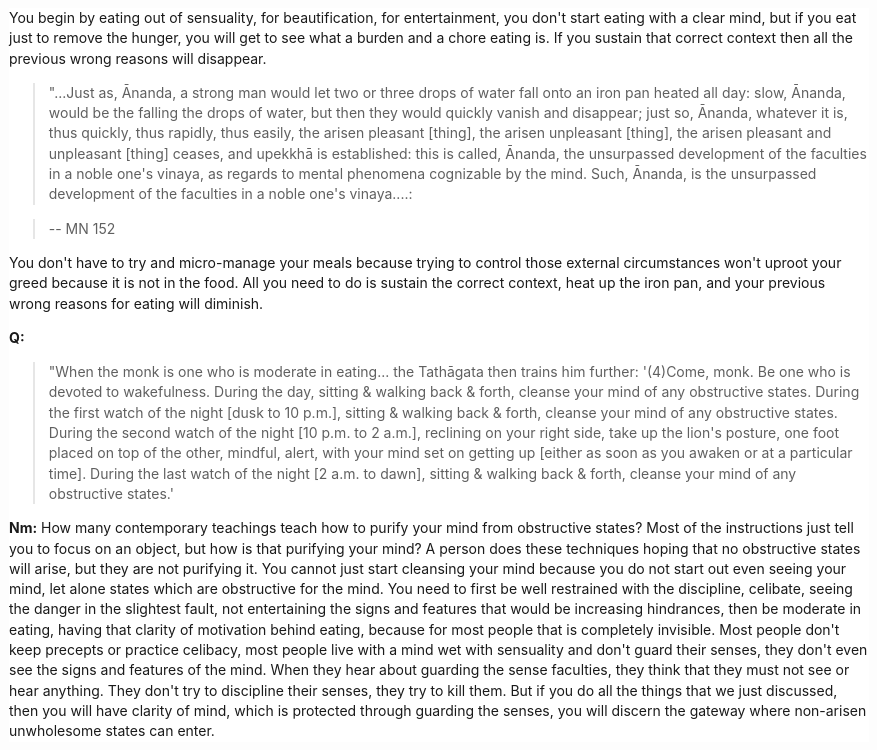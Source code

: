 You begin by eating out of sensuality, for beautification, for
entertainment, you don\'t start eating with a clear mind, but if you eat
just to remove the hunger, you will get to see what a burden and a chore
eating is. If you sustain that correct context then all the previous
wrong reasons will disappear.

> \"\...Just as, Ānanda, a strong man would let two or three drops of
> water fall onto an iron pan heated all day: slow, Ānanda, would be the
> falling the drops of water, but then they would quickly vanish and
> disappear; just so, Ānanda, whatever it is, thus quickly, thus
> rapidly, thus easily, the arisen pleasant \[thing\], the arisen
> unpleasant \[thing\], the arisen pleasant and unpleasant \[thing\]
> ceases, and upekkhā is established: this is called, Ānanda, the
> unsurpassed development of the faculties in a noble one\'s vinaya, as
> regards to mental phenomena cognizable by the mind. Such, Ānanda, is
> the unsurpassed development of the faculties in a noble one\'s
> vinaya....: 

> -- MN 152

You don\'t have to try and micro-manage your meals because trying to
control those external circumstances won\'t uproot your greed because it
is not in the food. All you need to do is sustain the correct context,
heat up the iron pan, and your previous wrong reasons for eating will
diminish.

**Q:** 

> \"When the monk is one who is moderate in eating... the Tathāgata then
> trains him further: '(4)Come, monk. Be one who is devoted to
> wakefulness. During the day, sitting & walking back & forth, cleanse
> your mind of any obstructive states. During the first watch of the
> night \[dusk to 10 p.m.\], sitting & walking back & forth, cleanse
> your mind of any obstructive states. During the second watch of the
> night \[10 p.m. to 2 a.m.\], reclining on your right side, take up the
> lion's posture, one foot placed on top of the other, mindful, alert,
> with your mind set on getting up \[either as soon as you awaken or at
> a particular time\]. During the last watch of the night \[2 a.m. to
> dawn\], sitting & walking back & forth, cleanse your mind of any
> obstructive states.'

**Nm:** How many contemporary teachings teach how to purify your mind
from obstructive states? Most of the instructions just tell you to focus
on an object, but how is that purifying your mind? A person does these
techniques hoping that no obstructive states will arise, but they are
not purifying it. You cannot just start cleansing your mind because you
do not start out even seeing your mind, let alone states which are
obstructive for the mind. You need to first be well restrained with the
discipline, celibate, seeing the danger in the slightest fault, not
entertaining the signs and features that would be increasing hindrances,
then be moderate in eating, having that clarity of motivation behind
eating, because for most people that is completely invisible. Most
people don\'t keep precepts or practice celibacy, most people live with
a mind wet with sensuality and don't guard their senses, they don\'t
even see the signs and features of the mind. When they hear about
guarding the sense faculties, they think that they must not see or hear
anything. They don\'t try to discipline their senses, they try to kill
them. But if you do all the things that we just discussed, then you will
have clarity of mind, which is protected through guarding the senses,
you will discern the gateway where non-arisen unwholesome states can
enter.
